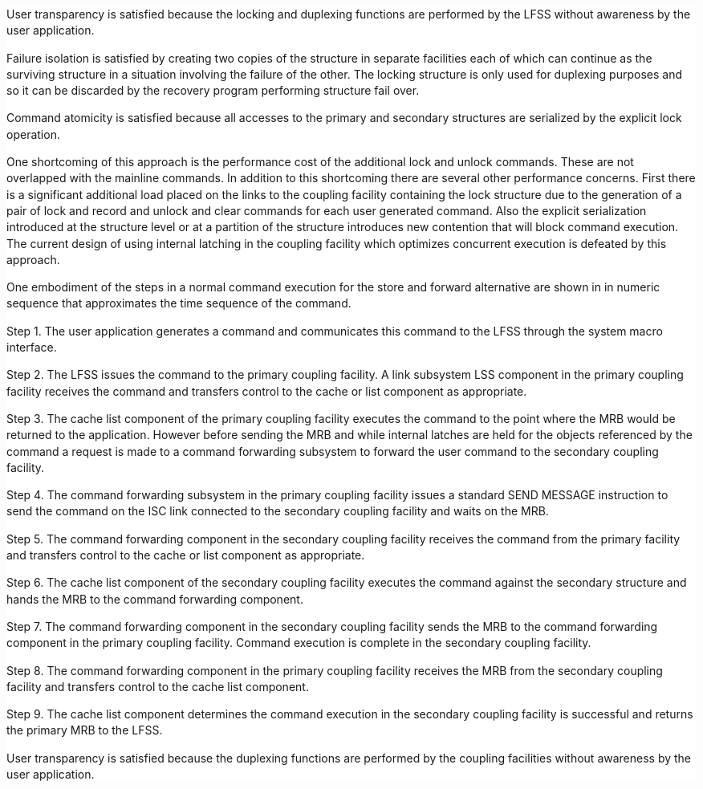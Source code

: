 User transparency is satisfied because the locking and duplexing functions are performed by the LFSS without awareness by the user application.

Failure isolation is satisfied by creating two copies of the structure in separate facilities each of which can continue as the surviving structure in a situation involving the failure of the other. The locking structure is only used for duplexing purposes and so it can be discarded by the recovery program performing structure fail over.

Command atomicity is satisfied because all accesses to the primary and secondary structures are serialized by the explicit lock operation.

One shortcoming of this approach is the performance cost of the additional lock and unlock commands. These are not overlapped with the mainline commands. In addition to this shortcoming there are several other performance concerns. First there is a significant additional load placed on the links to the coupling facility containing the lock structure due to the generation of a pair of lock and record and unlock and clear commands for each user generated command. Also the explicit serialization introduced at the structure level or at a partition of the structure introduces new contention that will block command execution. The current design of using internal latching in the coupling facility which optimizes concurrent execution is defeated by this approach.

One embodiment of the steps in a normal command execution for the store and forward alternative are shown in in numeric sequence that approximates the time sequence of the command.

Step 1. The user application generates a command and communicates this command to the LFSS through the system macro interface.

Step 2. The LFSS issues the command to the primary coupling facility. A link subsystem LSS component in the primary coupling facility receives the command and transfers control to the cache or list component as appropriate.

Step 3. The cache list component of the primary coupling facility executes the command to the point where the MRB would be returned to the application. However before sending the MRB and while internal latches are held for the objects referenced by the command a request is made to a command forwarding subsystem to forward the user command to the secondary coupling facility.

Step 4. The command forwarding subsystem in the primary coupling facility issues a standard SEND MESSAGE instruction to send the command on the ISC link connected to the secondary coupling facility and waits on the MRB.

Step 5. The command forwarding component in the secondary coupling facility receives the command from the primary facility and transfers control to the cache or list component as appropriate.

Step 6. The cache list component of the secondary coupling facility executes the command against the secondary structure and hands the MRB to the command forwarding component.

Step 7. The command forwarding component in the secondary coupling facility sends the MRB to the command forwarding component in the primary coupling facility. Command execution is complete in the secondary coupling facility.

Step 8. The command forwarding component in the primary coupling facility receives the MRB from the secondary coupling facility and transfers control to the cache list component.

Step 9. The cache list component determines the command execution in the secondary coupling facility is successful and returns the primary MRB to the LFSS.

User transparency is satisfied because the duplexing functions are performed by the coupling facilities without awareness by the user application.
